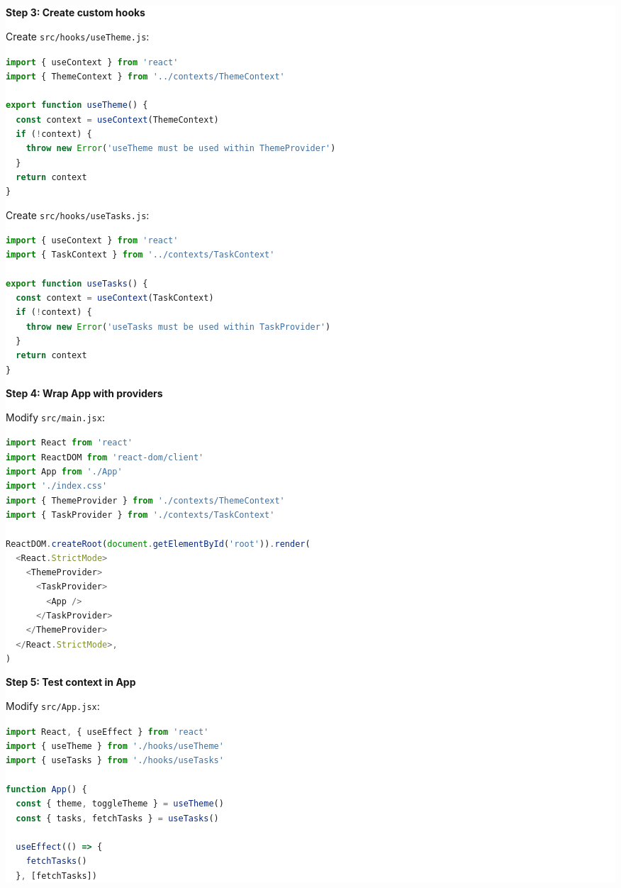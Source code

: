 **Step 3: Create custom hooks**

Create `src/hooks/useTheme.js`:
```javascript
import { useContext } from 'react'
import { ThemeContext } from '../contexts/ThemeContext'

export function useTheme() {
  const context = useContext(ThemeContext)
  if (!context) {
    throw new Error('useTheme must be used within ThemeProvider')
  }
  return context
}
```

Create `src/hooks/useTasks.js`:
```javascript
import { useContext } from 'react'
import { TaskContext } from '../contexts/TaskContext'

export function useTasks() {
  const context = useContext(TaskContext)
  if (!context) {
    throw new Error('useTasks must be used within TaskProvider')
  }
  return context
}
```

**Step 4: Wrap App with providers**

Modify `src/main.jsx`:
```javascript
import React from 'react'
import ReactDOM from 'react-dom/client'
import App from './App'
import './index.css'
import { ThemeProvider } from './contexts/ThemeContext'
import { TaskProvider } from './contexts/TaskContext'

ReactDOM.createRoot(document.getElementById('root')).render(
  <React.StrictMode>
    <ThemeProvider>
      <TaskProvider>
        <App />
      </TaskProvider>
    </ThemeProvider>
  </React.StrictMode>,
)
```

**Step 5: Test context in App**

Modify `src/App.jsx`:
```javascript
import React, { useEffect } from 'react'
import { useTheme } from './hooks/useTheme'
import { useTasks } from './hooks/useTasks'

function App() {
  const { theme, toggleTheme } = useTheme()
  const { tasks, fetchTasks } = useTasks()

  useEffect(() => {
    fetchTasks()
  }, [fetchTasks])

```